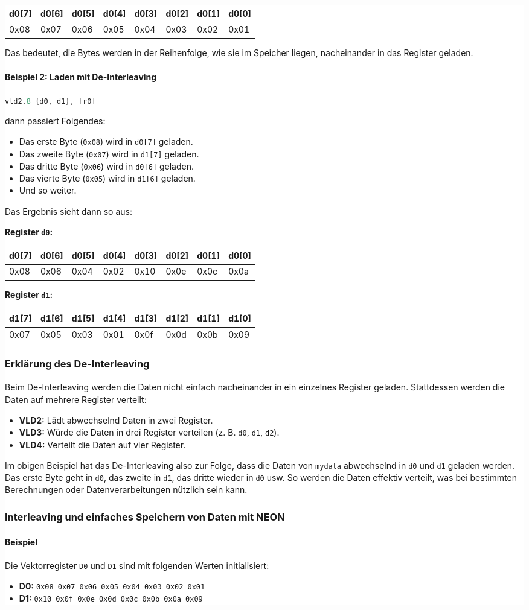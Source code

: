 |d0[7] |d0[6] |d0[5] |d0[4] |d0[3] |d0[2] |d0[1] |d0[0] |
|------|------|------|------|------|------|------|------|
| 0x08 | 0x07 | 0x06 | 0x05 | 0x04 | 0x03 | 0x02 | 0x01 |

Das bedeutet, die Bytes werden in der Reihenfolge, wie sie im Speicher liegen, nacheinander in das Register geladen.

#### Beispiel 2: Laden mit De-Interleaving

```asm
vld2.8 {d0, d1}, [r0]
```

dann passiert Folgendes:

- Das erste Byte (`0x08`) wird in `d0[7]` geladen.
- Das zweite Byte (`0x07`) wird in `d1[7]` geladen.
- Das dritte Byte (`0x06`) wird in `d0[6]` geladen.
- Das vierte Byte (`0x05`) wird in `d1[6]` geladen.
- Und so weiter.

Das Ergebnis sieht dann so aus:

**Register `d0`:**

|d0[7] |d0[6] |d0[5] |d0[4] |d0[3] |d0[2] |d0[1] |d0[0] |
|------|------|------|------|------|------|------|------|
| 0x08 | 0x06 | 0x04 | 0x02 | 0x10 | 0x0e | 0x0c | 0x0a |

**Register `d1`:**

|d1[7] |d1[6] |d1[5] |d1[4] |d1[3] |d1[2] |d1[1] |d1[0] |
|------|------|------|------|------|------|------|------|
| 0x07 | 0x05 | 0x03 | 0x01 | 0x0f | 0x0d | 0x0b | 0x09 |

### Erklärung des De-Interleaving

Beim De-Interleaving werden die Daten nicht einfach nacheinander in ein einzelnes Register geladen. Stattdessen werden die Daten auf mehrere Register verteilt:

- **VLD2:** Lädt abwechselnd Daten in zwei Register.
- **VLD3:** Würde die Daten in drei Register verteilen (z. B. `d0`, `d1`, `d2`).
- **VLD4:** Verteilt die Daten auf vier Register.

Im obigen Beispiel hat das De-Interleaving also zur Folge, dass die Daten von `mydata` abwechselnd in `d0` und `d1` geladen werden. Das erste Byte geht in `d0`, das zweite in `d1`, das dritte wieder in `d0` usw. So werden die Daten effektiv verteilt, was bei bestimmten Berechnungen oder Datenverarbeitungen nützlich sein kann.


### Interleaving und einfaches Speichern von Daten mit NEON

#### Beispiel
Die Vektorregister `D0` und `D1` sind mit folgenden Werten initialisiert:

- **D0:** `0x08 0x07 0x06 0x05 0x04 0x03 0x02 0x01` 
- **D1:** `0x10 0x0f 0x0e 0x0d 0x0c 0x0b 0x0a 0x09` 
